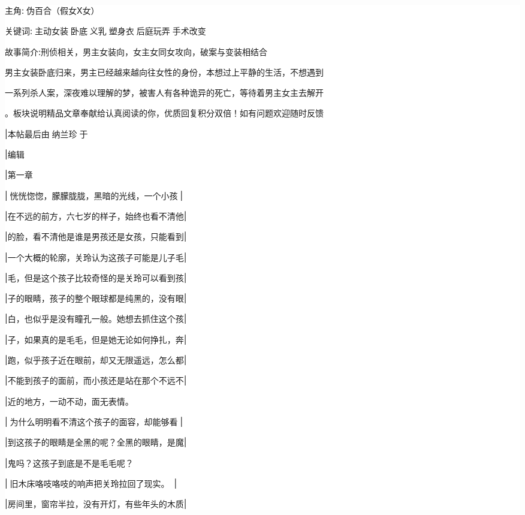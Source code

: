 主角: 伪百合（假女X女）

关键词: 主动女装 卧底 义乳 塑身衣 后庭玩弄 手术改变

故事简介:刑侦相关，男主女装向，女主女同女攻向，破案与变装相结合

男主女装卧底归来，男主已经越来越向往女性的身份，本想过上平静的生活，不想遇到

一系列杀人案，深夜难以理解的梦，被害人有各种诡异的死亡，等待着男主女主去解开

。板块说明精品文章奉献给认真阅读的你，优质回复积分双倍！如有问题欢迎随时反馈

|本帖最后由 纳兰珍 于

|编辑

|第一章

| 恍恍惚惚，朦朦胧胧，黑暗的光线，一个小孩 |

|在不远的前方，六七岁的样子，始终也看不清他|

|的脸，看不清他是谁是男孩还是女孩，只能看到|

|一个大概的轮廓，关玲认为这孩子可能是儿子毛|

|毛，但是这个孩子比较奇怪的是关玲可以看到孩|

|子的眼睛，孩子的整个眼球都是纯黑的，没有眼|

|白，也似乎是没有瞳孔一般。她想去抓住这个孩|

|子，如果真的是毛毛，但是她无论如何挣扎，奔|

|跑，似乎孩子近在眼前，却又无限遥远，怎么都|

|不能到孩子的面前，而小孩还是站在那个不远不|

|近的地方，一动不动，面无表情。

| 为什么明明看不清这个孩子的面容，却能够看 |

|到这孩子的眼睛是全黑的呢？全黑的眼睛，是魔|

|鬼吗？这孩子到底是不是毛毛呢？

| 旧木床咯吱咯吱的响声把关玲拉回了现实。   |

|房间里，窗帘半拉，没有开灯，有些年头的木质|

